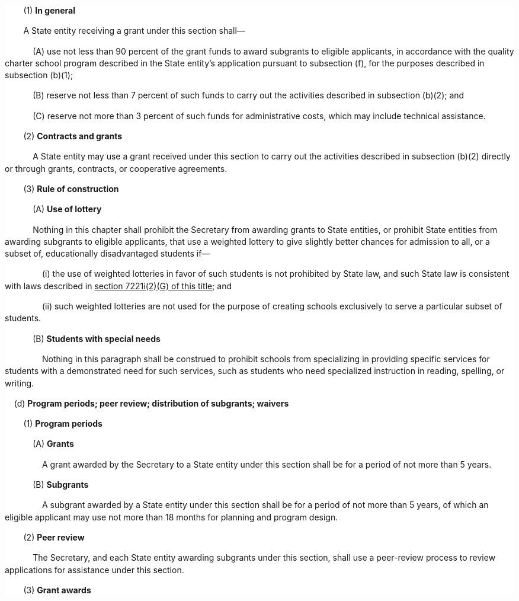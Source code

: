         (1) __In general__ 

        A State entity receiving a grant under this section shall—

            (A) use not less than 90 percent of the grant funds to award subgrants to eligible applicants, in accordance with the quality charter school program described in the State entity’s application pursuant to subsection (f), for the purposes described in subsection (b)(1);

            (B) reserve not less than 7 percent of such funds to carry out the activities described in subsection (b)(2); and

            (C) reserve not more than 3 percent of such funds for administrative costs, which may include technical assistance.

        (2) __Contracts and grants__ 

            A State entity may use a grant received under this section to carry out the activities described in subsection (b)(2) directly or through grants, contracts, or cooperative agreements.

        (3) __Rule of construction__ 

            (A) __Use of lottery__ 

            Nothing in this chapter shall prohibit the Secretary from awarding grants to State entities, or prohibit State entities from awarding subgrants to eligible applicants, that use a weighted lottery to give slightly better chances for admission to all, or a subset of, educationally disadvantaged students if—

                (i) the use of weighted lotteries in favor of such students is not prohibited by State law, and such State law is consistent with laws described in [section 7221i(2)(G) of this title][/us/usc/t20/s7221i/2/G]; and

                (ii) such weighted lotteries are not used for the purpose of creating schools exclusively to serve a particular subset of students.

            (B) __Students with special needs__ 

                Nothing in this paragraph shall be construed to prohibit schools from specializing in providing specific services for students with a demonstrated need for such services, such as students who need specialized instruction in reading, spelling, or writing.

    (d) __Program periods; peer review; distribution of subgrants; waivers__ 

        (1) __Program periods__ 

            (A) __Grants__ 

                A grant awarded by the Secretary to a State entity under this section shall be for a period of not more than 5 years.

            (B) __Subgrants__ 

                A subgrant awarded by a State entity under this section shall be for a period of not more than 5 years, of which an eligible applicant may use not more than 18 months for planning and program design.

        (2) __Peer review__ 

            The Secretary, and each State entity awarding subgrants under this section, shall use a peer-review process to review applications for assistance under this section.

        (3) __Grant awards__ 


[/us/usc/t20/s7221a/b/3]: https://publicdocs.github.io/go/links?ns=uslm&ref=%2Fus%2Fusc%2Ft20%2Fs7221a%2Fb%2F3
[/us/usc/t20/s7221i/2/G]: https://publicdocs.github.io/go/links?ns=uslm&ref=%2Fus%2Fusc%2Ft20%2Fs7221i%2F2%2FG
[/us/usc/t20/s7221j]: https://publicdocs.github.io/go/links?ns=uslm&ref=%2Fus%2Fusc%2Ft20%2Fs7221j
[/us/usc/t20/s7221d/a/2]: https://publicdocs.github.io/go/links?ns=uslm&ref=%2Fus%2Fusc%2Ft20%2Fs7221d%2Fa%2F2
[/us/usc/t20/s7221d/a/2]: https://publicdocs.github.io/go/links?ns=uslm&ref=%2Fus%2Fusc%2Ft20%2Fs7221d%2Fa%2F2
[/us/usc/t20/s7221a/b/2]: https://publicdocs.github.io/go/links?ns=uslm&ref=%2Fus%2Fusc%2Ft20%2Fs7221a%2Fb%2F2
[/us/usc/t20/s7221d]: https://publicdocs.github.io/go/links?ns=uslm&ref=%2Fus%2Fusc%2Ft20%2Fs7221d
[/us/usc/t20/s7221i/2]: https://publicdocs.github.io/go/links?ns=uslm&ref=%2Fus%2Fusc%2Ft20%2Fs7221i%2F2
[/us/usc/t20/s7221i/8]: https://publicdocs.github.io/go/links?ns=uslm&ref=%2Fus%2Fusc%2Ft20%2Fs7221i%2F8
[/us/usc/t20/s6311/c/4/D/i]: https://publicdocs.github.io/go/links?ns=uslm&ref=%2Fus%2Fusc%2Ft20%2Fs6311%2Fc%2F4%2FD%2Fi
[/us/usc/t20/s7221i]: https://publicdocs.github.io/go/links?ns=uslm&ref=%2Fus%2Fusc%2Ft20%2Fs7221i
[/us/usc/t20/s6311/h]: https://publicdocs.github.io/go/links?ns=uslm&ref=%2Fus%2Fusc%2Ft20%2Fs6311%2Fh
[/us/usc/t20/s6311/c/2]: https://publicdocs.github.io/go/links?ns=uslm&ref=%2Fus%2Fusc%2Ft20%2Fs6311%2Fc%2F2
[/us/pl/89/10/tIV]: https://publicdocs.github.io/go/links?ns=uslm&ref=%2Fus%2Fpl%2F89%2F10%2FtIV
[/us/pl/114/95/tIV]: https://publicdocs.github.io/go/links?ns=uslm&ref=%2Fus%2Fpl%2F114%2F95%2FtIV
[/us/stat/129/1995]: https://publicdocs.github.io/go/links?ns=uslm&ref=%2Fus%2Fstat%2F129%2F1995
[/us/pl/89/10/tIV]: https://publicdocs.github.io/go/links?ns=uslm&ref=%2Fus%2Fpl%2F89%2F10%2FtIV
[/us/pl/107/110/tV]: https://publicdocs.github.io/go/links?ns=uslm&ref=%2Fus%2Fpl%2F107%2F110%2FtV
[/us/stat/115/1790]: https://publicdocs.github.io/go/links?ns=uslm&ref=%2Fus%2Fstat%2F115%2F1790
[/us/pl/114/95/tIV]: https://publicdocs.github.io/go/links?ns=uslm&ref=%2Fus%2Fpl%2F114%2F95%2FtIV
[/us/stat/129/1967]: https://publicdocs.github.io/go/links?ns=uslm&ref=%2Fus%2Fstat%2F129%2F1967
[/us/pl/114/95/tIV]: https://publicdocs.github.io/go/links?ns=uslm&ref=%2Fus%2Fpl%2F114%2F95%2FtIV
[/us/stat/129/1993]: https://publicdocs.github.io/go/links?ns=uslm&ref=%2Fus%2Fstat%2F129%2F1993
[/us/pl/89/10/s4303]: https://publicdocs.github.io/go/links?ns=uslm&ref=%2Fus%2Fpl%2F89%2F10%2Fs4303
[/us/usc/t20/s7973]: https://publicdocs.github.io/go/links?ns=uslm&ref=%2Fus%2Fusc%2Ft20%2Fs7973
[/us/pl/114/95/s5]: https://publicdocs.github.io/go/links?ns=uslm&ref=%2Fus%2Fpl%2F114%2F95%2Fs5
[/us/usc/t20/s6301]: https://publicdocs.github.io/go/links?ns=uslm&ref=%2Fus%2Fusc%2Ft20%2Fs6301